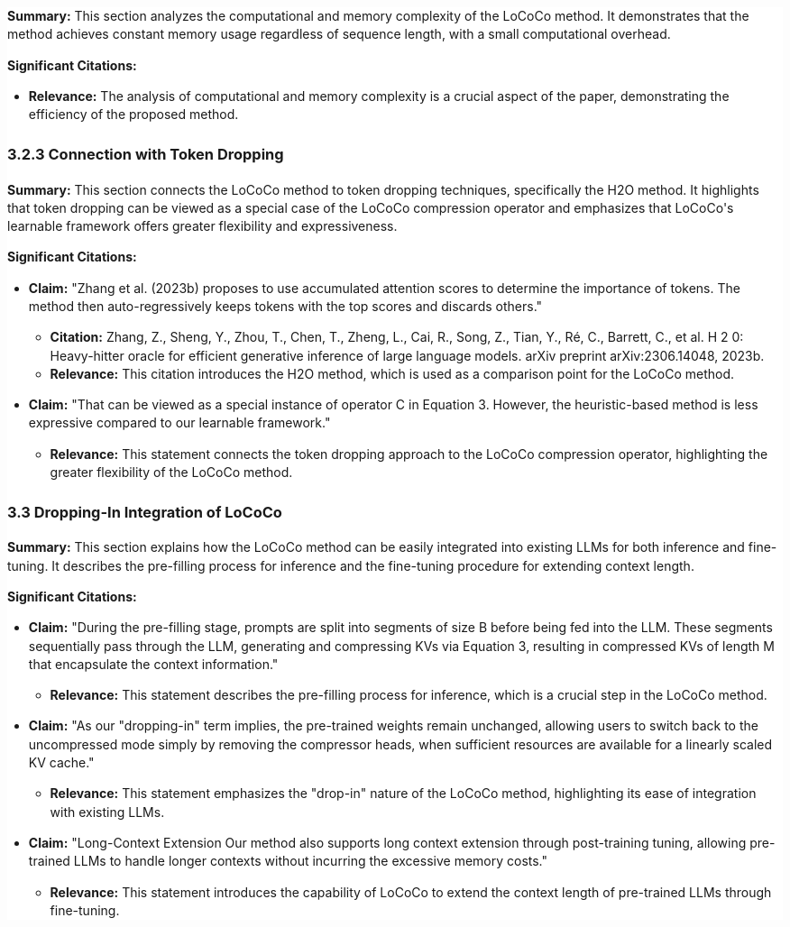 **Summary:** This section analyzes the computational and memory complexity of the LoCoCo method. It demonstrates that the method achieves constant memory usage regardless of sequence length, with a small computational overhead.

**Significant Citations:**

* **Relevance:** The analysis of computational and memory complexity is a crucial aspect of the paper, demonstrating the efficiency of the proposed method.


### 3.2.3 Connection with Token Dropping

**Summary:** This section connects the LoCoCo method to token dropping techniques, specifically the H2O method. It highlights that token dropping can be viewed as a special case of the LoCoCo compression operator and emphasizes that LoCoCo's learnable framework offers greater flexibility and expressiveness.

**Significant Citations:**

* **Claim:** "Zhang et al. (2023b) proposes to use accumulated attention scores to determine the importance of tokens. The method then auto-regressively keeps tokens with the top scores and discards others."
    * **Citation:** Zhang, Z., Sheng, Y., Zhou, T., Chen, T., Zheng, L., Cai, R., Song, Z., Tian, Y., Ré, C., Barrett, C., et al. H 2 0: Heavy-hitter oracle for efficient generative inference of large language models. arXiv preprint arXiv:2306.14048, 2023b.
    * **Relevance:** This citation introduces the H2O method, which is used as a comparison point for the LoCoCo method.


* **Claim:** "That can be viewed as a special instance of operator C in Equation 3. However, the heuristic-based method is less expressive compared to our learnable framework."
    * **Relevance:** This statement connects the token dropping approach to the LoCoCo compression operator, highlighting the greater flexibility of the LoCoCo method.


### 3.3 Dropping-In Integration of LoCoCo

**Summary:** This section explains how the LoCoCo method can be easily integrated into existing LLMs for both inference and fine-tuning. It describes the pre-filling process for inference and the fine-tuning procedure for extending context length.

**Significant Citations:**

* **Claim:** "During the pre-filling stage, prompts are split into segments of size B before being fed into the LLM. These segments sequentially pass through the LLM, generating and compressing KVs via Equation 3, resulting in compressed KVs of length M that encapsulate the context information."
    * **Relevance:** This statement describes the pre-filling process for inference, which is a crucial step in the LoCoCo method.


* **Claim:** "As our "dropping-in" term implies, the pre-trained weights remain unchanged, allowing users to switch back to the uncompressed mode simply by removing the compressor heads, when sufficient resources are available for a linearly scaled KV cache."
    * **Relevance:** This statement emphasizes the "drop-in" nature of the LoCoCo method, highlighting its ease of integration with existing LLMs.


* **Claim:** "Long-Context Extension Our method also supports long context extension through post-training tuning, allowing pre-trained LLMs to handle longer contexts without incurring the excessive memory costs."
    * **Relevance:** This statement introduces the capability of LoCoCo to extend the context length of pre-trained LLMs through fine-tuning.
